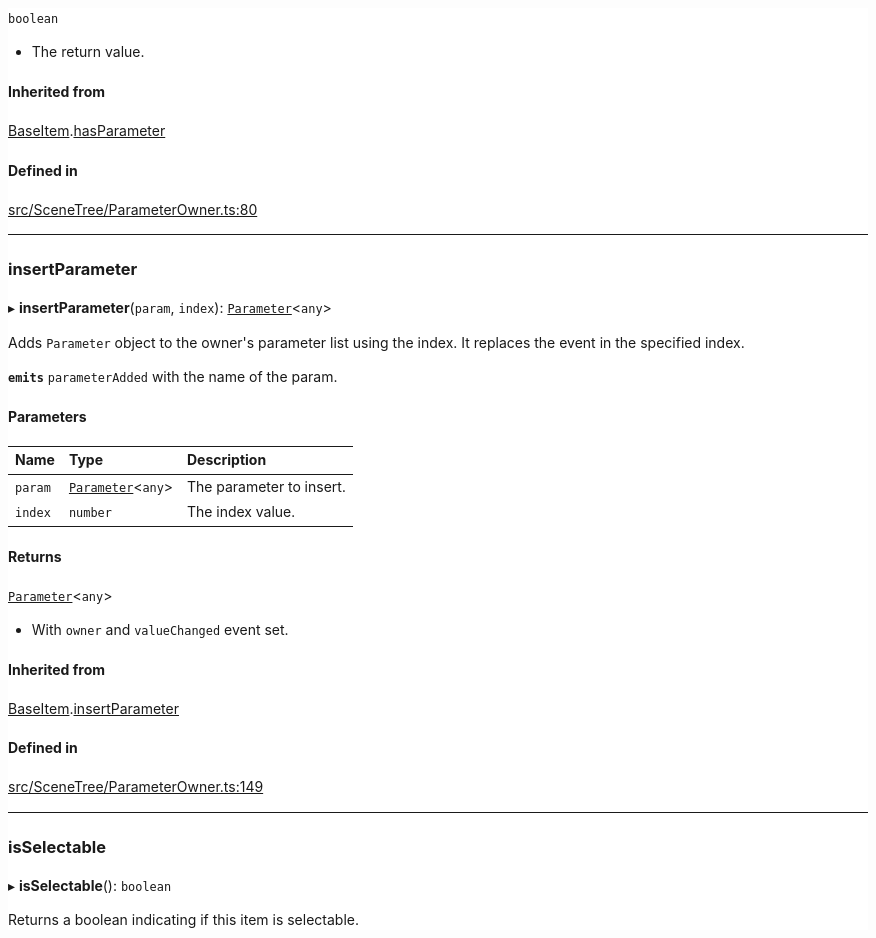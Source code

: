 `boolean`

- The return value.

#### Inherited from

[BaseItem](SceneTree_BaseItem.BaseItem).[hasParameter](SceneTree_BaseItem.BaseItem#hasparameter)

#### Defined in

[src/SceneTree/ParameterOwner.ts:80](https://github.com/ZeaInc/zea-engine/blob/22cb841fb/src/SceneTree/ParameterOwner.ts#L80)

___

### insertParameter

▸ **insertParameter**(`param`, `index`): [`Parameter`](Parameters/SceneTree_Parameters_Parameter.Parameter)<`any`\>

Adds `Parameter` object to the owner's parameter list using the index.
It replaces the event in the specified index.

**`emits`** `parameterAdded` with the name of the param.

#### Parameters

| Name | Type | Description |
| :------ | :------ | :------ |
| `param` | [`Parameter`](Parameters/SceneTree_Parameters_Parameter.Parameter)<`any`\> | The parameter to insert. |
| `index` | `number` | The index value. |

#### Returns

[`Parameter`](Parameters/SceneTree_Parameters_Parameter.Parameter)<`any`\>

- With `owner` and `valueChanged` event set.

#### Inherited from

[BaseItem](SceneTree_BaseItem.BaseItem).[insertParameter](SceneTree_BaseItem.BaseItem#insertparameter)

#### Defined in

[src/SceneTree/ParameterOwner.ts:149](https://github.com/ZeaInc/zea-engine/blob/22cb841fb/src/SceneTree/ParameterOwner.ts#L149)

___

### isSelectable

▸ **isSelectable**(): `boolean`

Returns a boolean indicating if this item is selectable.
